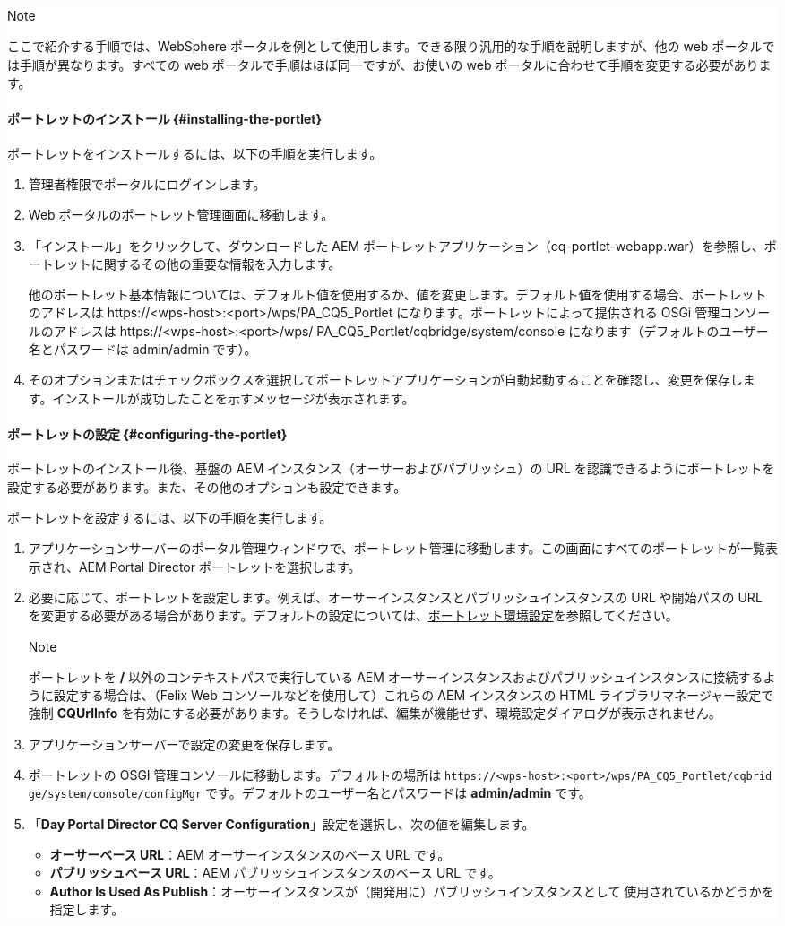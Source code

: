 >[!NOTE]
>
>ここで紹介する手順では、WebSphere ポータルを例として使用します。できる限り汎用的な手順を説明しますが、他の web ポータルでは手順が異なります。すべての web ポータルで手順はほぼ同一ですが、お使いの web ポータルに合わせて手順を変更する必要があります。

#### ポートレットのインストール {#installing-the-portlet}

ポートレットをインストールするには、以下の手順を実行します。

1. 管理者権限でポータルにログインします。
1. Web ポータルのポートレット管理画面に移動します。
1. 「インストール」をクリックして、ダウンロードした AEM ポートレットアプリケーション（cq-portlet-webapp.war）を参照し、ポートレットに関するその他の重要な情報を入力します。

   他のポートレット基本情報については、デフォルト値を使用するか、値を変更します。デフォルト値を使用する場合、ポートレットのアドレスは https://&lt;wps-host>:&lt;port>/wps/PA_CQ5_Portlet になります。ポートレットによって提供される OSGi 管理コンソールのアドレスは https://&lt;wps-host>:&lt;port>/wps/ PA_CQ5_Portlet/cqbridge/system/console になります（デフォルトのユーザー名とパスワードは admin/admin です）。

1. そのオプションまたはチェックボックスを選択してポートレットアプリケーションが自動起動することを確認し、変更を保存します。インストールが成功したことを示すメッセージが表示されます。

#### ポートレットの設定 {#configuring-the-portlet}

ポートレットのインストール後、基盤の AEM インスタンス（オーサーおよびパブリッシュ）の URL を認識できるようにポートレットを設定する必要があります。また、その他のオプションも設定できます。

ポートレットを設定するには、以下の手順を実行します。

1. アプリケーションサーバーのポータル管理ウィンドウで、ポートレット管理に移動します。この画面にすべてのポートレットが一覧表示され、AEM Portal Director ポートレットを選択します。
1. 必要に応じて、ポートレットを設定します。例えば、オーサーインスタンスとパブリッシュインスタンスの URL や開始パスの URL を変更する必要がある場合があります。デフォルトの設定については、[ポートレット環境設定](/help/sites-administering/aem-as-portal.md#portlet-preferences)を参照してください。

   >[!NOTE]
   >
   >ポートレットを **/** 以外のコンテキストパスで実行している AEM オーサーインスタンスおよびパブリッシュインスタンスに接続するように設定する場合は、（Felix Web コンソールなどを使用して）これらの AEM インスタンスの HTML ライブラリマネージャー設定で強制 **CQUrlInfo** を有効にする必要があります。そうしなければ、編集が機能せず、環境設定ダイアログが表示されません。

1. アプリケーションサーバーで設定の変更を保存します。

1. ポートレットの OSGI 管理コンソールに移動します。デフォルトの場所は `https://<wps-host>:<port>/wps/PA_CQ5_Portlet/cqbridge/system/console/configMgr` です。デフォルトのユーザー名とパスワードは **admin/admin** です。

1. 「**Day Portal Director CQ Server Configuration**」設定を選択し、次の値を編集します。

   * **オーサーベース URL**：AEM オーサーインスタンスのベース URL です。
   * **パブリッシュベース URL**：AEM パブリッシュインスタンスのベース URL です。
   * **Author Is Used As Publish**：オーサーインスタンスが（開発用に）パブリッシュインスタンスとして
使用されているかどうかを指定します。
